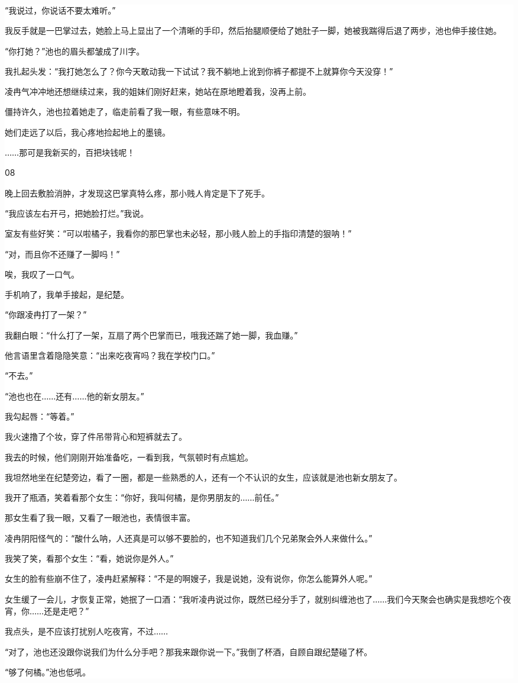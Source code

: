 “我说过，你说话不要太难听。”

我反手就是一巴掌过去，她脸上马上显出了一个清晰的手印，然后抬腿顺便给了她肚子一脚，她被我踹得后退了两步，池也伸手接住她。

“你打她？”池也的眉头都皱成了川字。

我扎起头发：“我打她怎么了？你今天敢动我一下试试？我不躺地上讹到你裤子都提不上就算你今天没穿！”

凌冉气冲冲地还想继续过来，我的姐妹们刚好赶来，她站在原地瞪着我，没再上前。

僵持许久，池也拉着她走了，临走前看了我一眼，有些意味不明。

她们走远了以后，我心疼地捡起地上的墨镜。

……那可是我新买的，百把块钱呢！

08

晚上回去敷脸消肿，才发现这巴掌真特么疼，那小贱人肯定是下了死手。

“我应该左右开弓，把她脸打烂。”我说。

室友有些好笑：“可以啦橘子，我看你的那巴掌也未必轻，那小贱人脸上的手指印清楚的狠呐！”

“对，而且你不还赚了一脚吗！”

唉，我叹了一口气。

手机响了，我单手接起，是纪楚。

“你跟凌冉打了一架？”

我翻白眼：“什么打了一架，互扇了两个巴掌而已，哦我还踹了她一脚，我血赚。”

他言语里含着隐隐笑意：“出来吃夜宵吗？我在学校门口。”

“不去。”

“池也也在……还有……他的新女朋友。”

我勾起唇：“等着。”

我火速撸了个妆，穿了件吊带背心和短裤就去了。

我去的时候，他们刚刚开始准备吃，一看到我，气氛顿时有点尴尬。

我坦然地坐在纪楚旁边，看了一圈，都是一些熟悉的人，还有一个不认识的女生，应该就是池也新女朋友了。

我开了瓶酒，笑着看那个女生：“你好，我叫何橘，是你男朋友的……前任。”

那女生看了我一眼，又看了一眼池也，表情很丰富。

凌冉阴阳怪气的：“酸什么呐，人还真是可以够不要脸的，也不知道我们几个兄弟聚会外人来做什么。”

我笑了笑，看那个女生：“看，她说你是外人。”

女生的脸有些崩不住了，凌冉赶紧解释：“不是的啊嫂子，我是说她，没有说你，你怎么能算外人呢。”

女生缓了一会儿，才恢复正常，她抿了一口酒：“我听凌冉说过你，既然已经分手了，就别纠缠池也了……我们今天聚会也确实是我想吃个夜宵，你……还是走吧？”

我点头，是不应该打扰别人吃夜宵，不过……

“对了，池也还没跟你说我们为什么分手吧？那我来跟你说一下。”我倒了杯酒，自顾自跟纪楚碰了杯。

“够了何橘。”池也低吼。
